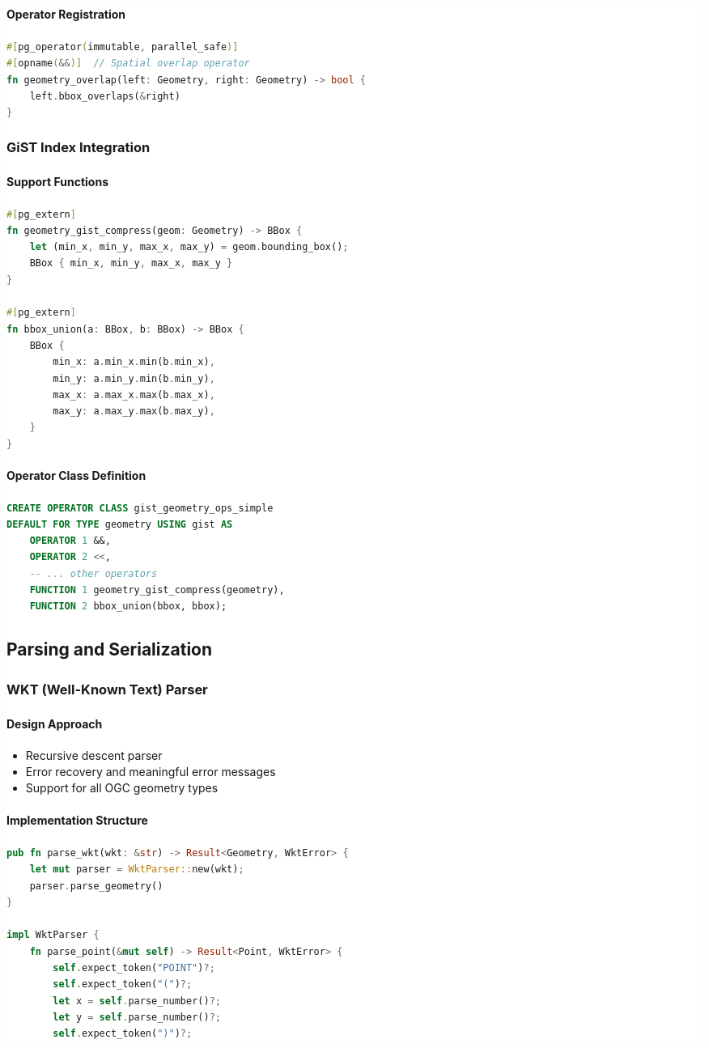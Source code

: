 #### Operator Registration
```rust
#[pg_operator(immutable, parallel_safe)]
#[opname(&&)]  // Spatial overlap operator
fn geometry_overlap(left: Geometry, right: Geometry) -> bool {
    left.bbox_overlaps(&right)
}
```

### GiST Index Integration

#### Support Functions
```rust
#[pg_extern]
fn geometry_gist_compress(geom: Geometry) -> BBox {
    let (min_x, min_y, max_x, max_y) = geom.bounding_box();
    BBox { min_x, min_y, max_x, max_y }
}

#[pg_extern] 
fn bbox_union(a: BBox, b: BBox) -> BBox {
    BBox {
        min_x: a.min_x.min(b.min_x),
        min_y: a.min_y.min(b.min_y),
        max_x: a.max_x.max(b.max_x),
        max_y: a.max_y.max(b.max_y),
    }
}
```

#### Operator Class Definition
```sql
CREATE OPERATOR CLASS gist_geometry_ops_simple
DEFAULT FOR TYPE geometry USING gist AS
    OPERATOR 1 &&,
    OPERATOR 2 <<,
    -- ... other operators
    FUNCTION 1 geometry_gist_compress(geometry),
    FUNCTION 2 bbox_union(bbox, bbox);
```

## Parsing and Serialization

### WKT (Well-Known Text) Parser

#### Design Approach
- Recursive descent parser
- Error recovery and meaningful error messages
- Support for all OGC geometry types

#### Implementation Structure
```rust
pub fn parse_wkt(wkt: &str) -> Result<Geometry, WktError> {
    let mut parser = WktParser::new(wkt);
    parser.parse_geometry()
}

impl WktParser {
    fn parse_point(&mut self) -> Result<Point, WktError> {
        self.expect_token("POINT")?;
        self.expect_token("(")?;
        let x = self.parse_number()?;
        let y = self.parse_number()?;
        self.expect_token(")")?;
```